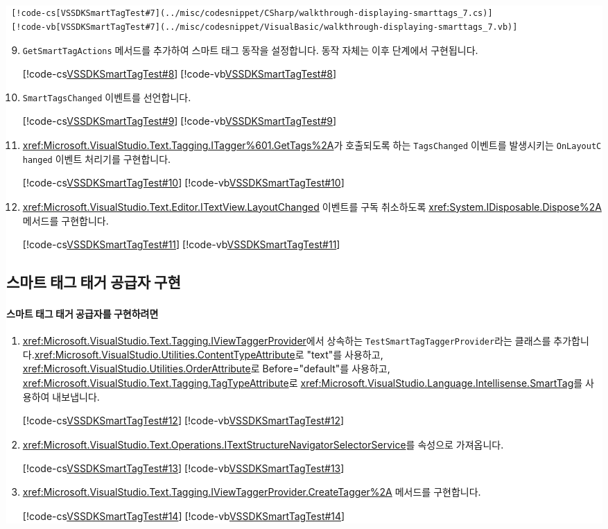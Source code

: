      [!code-cs[VSSDKSmartTagTest#7](../misc/codesnippet/CSharp/walkthrough-displaying-smarttags_7.cs)]
     [!code-vb[VSSDKSmartTagTest#7](../misc/codesnippet/VisualBasic/walkthrough-displaying-smarttags_7.vb)]  
  
9. `GetSmartTagActions` 메서드를 추가하여 스마트 태그 동작을 설정합니다. 동작 자체는 이후 단계에서 구현됩니다.  
  
     [!code-cs[VSSDKSmartTagTest#8](../misc/codesnippet/CSharp/walkthrough-displaying-smarttags_8.cs)]
     [!code-vb[VSSDKSmartTagTest#8](../misc/codesnippet/VisualBasic/walkthrough-displaying-smarttags_8.vb)]  
  
10. `SmartTagsChanged` 이벤트를 선언합니다.  
  
     [!code-cs[VSSDKSmartTagTest#9](../misc/codesnippet/CSharp/walkthrough-displaying-smarttags_9.cs)]
     [!code-vb[VSSDKSmartTagTest#9](../misc/codesnippet/VisualBasic/walkthrough-displaying-smarttags_9.vb)]  
  
11. <xref:Microsoft.VisualStudio.Text.Tagging.ITagger%601.GetTags%2A>가 호출되도록 하는 `TagsChanged` 이벤트를 발생시키는 `OnLayoutChanged` 이벤트 처리기를 구현합니다.  
  
     [!code-cs[VSSDKSmartTagTest#10](../misc/codesnippet/CSharp/walkthrough-displaying-smarttags_10.cs)]
     [!code-vb[VSSDKSmartTagTest#10](../misc/codesnippet/VisualBasic/walkthrough-displaying-smarttags_10.vb)]  
  
12. <xref:Microsoft.VisualStudio.Text.Editor.ITextView.LayoutChanged> 이벤트를 구독 취소하도록 <xref:System.IDisposable.Dispose%2A> 메서드를 구현합니다.  
  
     [!code-cs[VSSDKSmartTagTest#11](../misc/codesnippet/CSharp/walkthrough-displaying-smarttags_11.cs)]
     [!code-vb[VSSDKSmartTagTest#11](../misc/codesnippet/VisualBasic/walkthrough-displaying-smarttags_11.vb)]  
  
## 스마트 태그 태거 공급자 구현  
  
#### 스마트 태그 태거 공급자를 구현하려면  
  
1.  <xref:Microsoft.VisualStudio.Text.Tagging.IViewTaggerProvider>에서 상속하는 `TestSmartTagTaggerProvider`라는 클래스를 추가합니다.<xref:Microsoft.VisualStudio.Utilities.ContentTypeAttribute>로 "text"를 사용하고, <xref:Microsoft.VisualStudio.Utilities.OrderAttribute>로 Before\="default"를 사용하고, <xref:Microsoft.VisualStudio.Text.Tagging.TagTypeAttribute>로 <xref:Microsoft.VisualStudio.Language.Intellisense.SmartTag>를 사용하여 내보냅니다.  
  
     [!code-cs[VSSDKSmartTagTest#12](../misc/codesnippet/CSharp/walkthrough-displaying-smarttags_12.cs)]
     [!code-vb[VSSDKSmartTagTest#12](../misc/codesnippet/VisualBasic/walkthrough-displaying-smarttags_12.vb)]  
  
2.  <xref:Microsoft.VisualStudio.Text.Operations.ITextStructureNavigatorSelectorService>를 속성으로 가져옵니다.  
  
     [!code-cs[VSSDKSmartTagTest#13](../misc/codesnippet/CSharp/walkthrough-displaying-smarttags_13.cs)]
     [!code-vb[VSSDKSmartTagTest#13](../misc/codesnippet/VisualBasic/walkthrough-displaying-smarttags_13.vb)]  
  
3.  <xref:Microsoft.VisualStudio.Text.Tagging.IViewTaggerProvider.CreateTagger%2A> 메서드를 구현합니다.  
  
     [!code-cs[VSSDKSmartTagTest#14](../misc/codesnippet/CSharp/walkthrough-displaying-smarttags_14.cs)]
     [!code-vb[VSSDKSmartTagTest#14](../misc/codesnippet/VisualBasic/walkthrough-displaying-smarttags_14.vb)]  
  